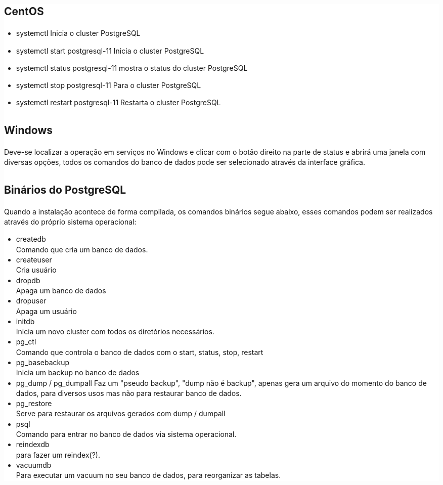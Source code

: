 ## CentOS

* systemctl <action> <cluster> 
Inicia o cluster PostgreSQL

 * systemctl start postgresql-11
   Inicia o cluster PostgreSQL 

 * systemctl status postgresql-11
   mostra o status do cluster PostgreSQL

 * systemctl stop postgresql-11
   Para o cluster PostgreSQL 

 * systemctl restart postgresql-11
   Restarta o cluster PostgreSQL

## Windows

Deve-se localizar a operação em serviços no Windows e clicar com o botão direito na parte de status e abrirá uma janela com diversas 
opções, todos os comandos do banco de dados pode ser selecionado através da interface gráfica.

## Binários do PostgreSQL
Quando a instalação acontece de forma compilada, os comandos binários segue abaixo, esses comandos podem ser realizados através do próprio
sistema operacional:

* createdb   
Comando que cria um banco de dados.  
* createuser  
Cria usuário  
* dropdb  
Apaga um banco de dados  
* dropuser  
Apaga um usuário  
* initdb  
Inicia um novo cluster com todos os diretórios necessários.
* pg_ctl  
Comando que controla o banco de dados com o start, status, stop, restart  
* pg_basebackup  
Inicia um backup no banco de dados  
* pg_dump / pg_dumpall
Faz um "pseudo backup", "dump não é backup", apenas gera um arquivo do momento do banco de dados, para diversos usos mas não para restaurar
banco de dados.  
* pg_restore  
Serve para restaurar os arquivos gerados com dump / dumpall  
* psql  
Comando para entrar no banco de dados via sistema operacional.  
* reindexdb  
para fazer um reindex(?).
* vacuumdb  
Para executar um vacuum no seu banco de dados, para reorganizar as tabelas.
